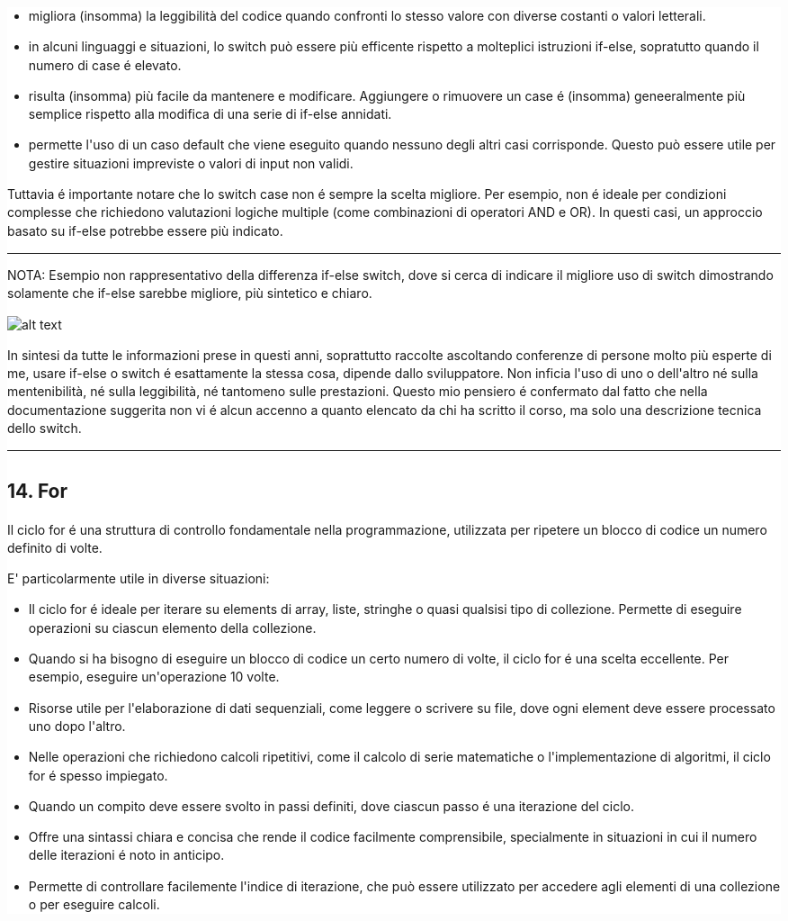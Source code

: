 - migliora (insomma) la leggibilità del codice quando confronti lo stesso valore con diverse costanti o valori letterali.

- in alcuni linguaggi e situazioni, lo switch può essere più efficente rispetto a molteplici istruzioni if-else, sopratutto quando il numero di case é elevato.

- risulta (insomma) più facile da mantenere e modificare. Aggiungere o rimuovere un case é (insomma) geneeralmente più semplice rispetto alla modifica di una serie di if-else annidati.

- permette l'uso di un caso default che viene eseguito quando nessuno degli altri casi corrisponde. Questo può essere utile per gestire situazioni impreviste o valori di input non validi.

Tuttavia é importante notare che lo switch case non é sempre la scelta migliore. Per esempio, non é ideale per condizioni complesse che richiedono valutazioni logiche multiple (come combinazioni di operatori AND e OR). In questi casi, un approccio basato su if-else potrebbe essere più indicato.

---

NOTA: Esempio non rappresentativo della differenza if-else switch, dove si cerca di indicare il migliore uso di switch dimostrando solamente che if-else sarebbe migliore, più sintetico e chiaro.

![alt text](https://talent.start2impact.it/rails/active_storage/blobs/eyJfcmFpbHMiOnsibWVzc2FnZSI6IkJBaEpJaWxtTXpFMk16RmxNQzFtTjJFMkxUUXdORFV0T0RKa01TMDNaVGs0T1dFM1l6bGhZekVHT2daRlZBPT0iLCJleHAiOm51bGwsInB1ciI6ImJsb2JfaWQifX0%3D--4a68efff06dbb7bef1ab0993afb17d9050b60a98/codice%20ts%205.png?disposition%3Dattachment)

In sintesi da tutte le informazioni prese in questi anni, soprattutto raccolte ascoltando conferenze di persone molto più esperte di me, usare if-else o switch é esattamente la stessa cosa, dipende dallo sviluppatore. Non inficia l'uso di uno o dell'altro né sulla mentenibilità, né sulla leggibilità, né tantomeno sulle prestazioni.
Questo mio pensiero é confermato dal fatto che nella documentazione suggerita non vi é alcun accenno a quanto elencato da chi ha scritto il corso, ma solo una descrizione tecnica dello switch.

---

## 14. For

Il ciclo for é una struttura di controllo fondamentale nella programmazione, utilizzata per ripetere un blocco di codice un numero definito di volte.

E' particolarmente utile in diverse situazioni:

- Il ciclo for é ideale per iterare su elements di array, liste, stringhe o quasi qualsisi tipo di collezione. Permette di eseguire operazioni su ciascun elemento della collezione.

- Quando si ha bisogno di eseguire un blocco di codice un certo numero di volte, il ciclo for é una scelta eccellente. Per esempio, eseguire un'operazione 10 volte.

- Risorse utile per l'elaborazione di dati sequenziali, come leggere o scrivere su file, dove ogni element deve essere processato uno dopo l'altro.

- Nelle operazioni che richiedono calcoli ripetitivi, come il calcolo di serie matematiche o l'implementazione di algoritmi, il ciclo for é spesso impiegato.

- Quando un compito deve essere svolto in passi definiti, dove ciascun passo é una iterazione del ciclo.

- Offre una sintassi chiara e concisa che rende il codice facilmente comprensibile, specialmente in situazioni in cui il numero delle iterazioni é noto in anticipo.

- Permette di controllare facilemente l'indice di iterazione, che può essere utilizzato per accedere agli elementi di una collezione o per eseguire calcoli.
